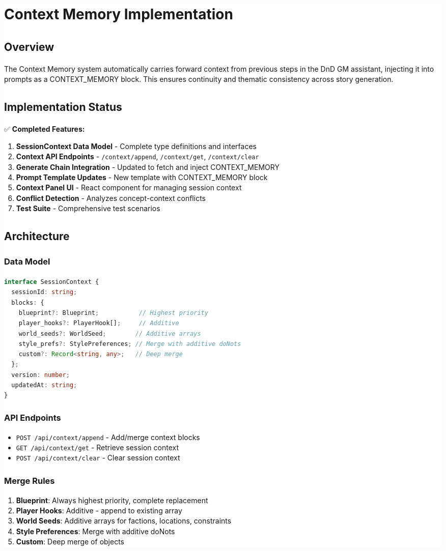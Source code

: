 # Context Memory Implementation

## Overview

The Context Memory system automatically carries forward context from previous steps in the DnD GM assistant, injecting it into prompts as a CONTEXT_MEMORY block. This ensures continuity and thematic consistency across story generation.

## Implementation Status

✅ **Completed Features:**

1. **SessionContext Data Model** - Complete type definitions and interfaces
2. **Context API Endpoints** - `/context/append`, `/context/get`, `/context/clear`
3. **Generate Chain Integration** - Updated to fetch and inject CONTEXT_MEMORY
4. **Prompt Template Updates** - New template with CONTEXT_MEMORY block
5. **Context Panel UI** - React component for managing session context
6. **Conflict Detection** - Analyzes concept-context conflicts
7. **Test Suite** - Comprehensive test scenarios

## Architecture

### Data Model

```typescript
interface SessionContext {
  sessionId: string;
  blocks: {
    blueprint?: Blueprint;           // Highest priority
    player_hooks?: PlayerHook[];     // Additive
    world_seeds?: WorldSeed;        // Additive arrays
    style_prefs?: StylePreferences; // Merge with additive doNots
    custom?: Record<string, any>;   // Deep merge
  };
  version: number;
  updatedAt: string;
}
```

### API Endpoints

- `POST /api/context/append` - Add/merge context blocks
- `GET /api/context/get` - Retrieve session context
- `POST /api/context/clear` - Clear session context

### Merge Rules

1. **Blueprint**: Always highest priority, complete replacement
2. **Player Hooks**: Additive - append to existing array
3. **World Seeds**: Additive arrays for factions, locations, constraints
4. **Style Preferences**: Merge with additive doNots
5. **Custom**: Deep merge of objects
